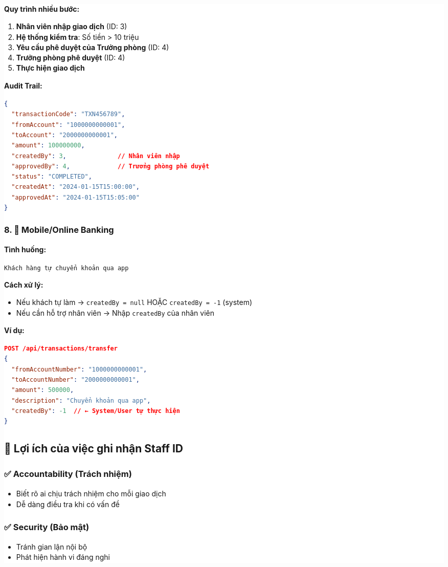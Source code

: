 **Quy trình nhiều bước:**
1. **Nhân viên nhập giao dịch** (ID: 3)
2. **Hệ thống kiểm tra**: Số tiền > 10 triệu
3. **Yêu cầu phê duyệt của Trưởng phòng** (ID: 4)
4. **Trưởng phòng phê duyệt** (ID: 4)
5. **Thực hiện giao dịch**

**Audit Trail:**
```json
{
  "transactionCode": "TXN456789",
  "fromAccount": "1000000000001",
  "toAccount": "2000000000001",
  "amount": 100000000,
  "createdBy": 3,              // Nhân viên nhập
  "approvedBy": 4,             // Trưởng phòng phê duyệt
  "status": "COMPLETED",
  "createdAt": "2024-01-15T15:00:00",
  "approvedAt": "2024-01-15T15:05:00"
}
```

### 8. 📱 **Mobile/Online Banking**

**Tình huống:**
```
Khách hàng tự chuyển khoản qua app
```

**Cách xử lý:**
- Nếu khách tự làm → `createdBy = null` HOẶC `createdBy = -1` (system)
- Nếu cần hỗ trợ nhân viên → Nhập `createdBy` của nhân viên

**Ví dụ:**
```json
POST /api/transactions/transfer
{
  "fromAccountNumber": "1000000000001",
  "toAccountNumber": "2000000000001",
  "amount": 500000,
  "description": "Chuyển khoản qua app",
  "createdBy": -1  // ← System/User tự thực hiện
}
```

## 🎯 Lợi ích của việc ghi nhận Staff ID

### ✅ **Accountability (Trách nhiệm)**
- Biết rõ ai chịu trách nhiệm cho mỗi giao dịch
- Dễ dàng điều tra khi có vấn đề

### ✅ **Security (Bảo mật)**
- Tránh gian lận nội bộ
- Phát hiện hành vi đáng nghi
